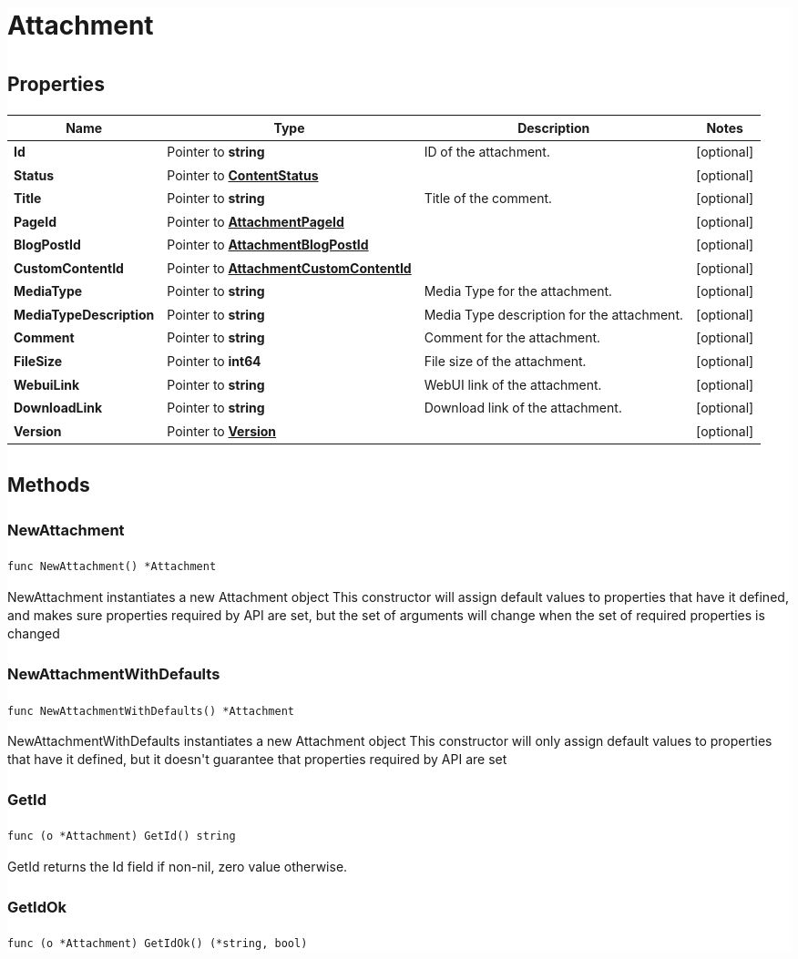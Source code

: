 # Attachment

## Properties

Name | Type | Description | Notes
------------ | ------------- | ------------- | -------------
**Id** | Pointer to **string** | ID of the attachment. | [optional] 
**Status** | Pointer to [**ContentStatus**](ContentStatus.md) |  | [optional] 
**Title** | Pointer to **string** | Title of the comment. | [optional] 
**PageId** | Pointer to [**AttachmentPageId**](AttachmentPageId.md) |  | [optional] 
**BlogPostId** | Pointer to [**AttachmentBlogPostId**](AttachmentBlogPostId.md) |  | [optional] 
**CustomContentId** | Pointer to [**AttachmentCustomContentId**](AttachmentCustomContentId.md) |  | [optional] 
**MediaType** | Pointer to **string** | Media Type for the attachment. | [optional] 
**MediaTypeDescription** | Pointer to **string** | Media Type description for the attachment. | [optional] 
**Comment** | Pointer to **string** | Comment for the attachment. | [optional] 
**FileSize** | Pointer to **int64** | File size of the attachment. | [optional] 
**WebuiLink** | Pointer to **string** | WebUI link of the attachment. | [optional] 
**DownloadLink** | Pointer to **string** | Download link of the attachment. | [optional] 
**Version** | Pointer to [**Version**](Version.md) |  | [optional] 

## Methods

### NewAttachment

`func NewAttachment() *Attachment`

NewAttachment instantiates a new Attachment object
This constructor will assign default values to properties that have it defined,
and makes sure properties required by API are set, but the set of arguments
will change when the set of required properties is changed

### NewAttachmentWithDefaults

`func NewAttachmentWithDefaults() *Attachment`

NewAttachmentWithDefaults instantiates a new Attachment object
This constructor will only assign default values to properties that have it defined,
but it doesn't guarantee that properties required by API are set

### GetId

`func (o *Attachment) GetId() string`

GetId returns the Id field if non-nil, zero value otherwise.

### GetIdOk

`func (o *Attachment) GetIdOk() (*string, bool)`
